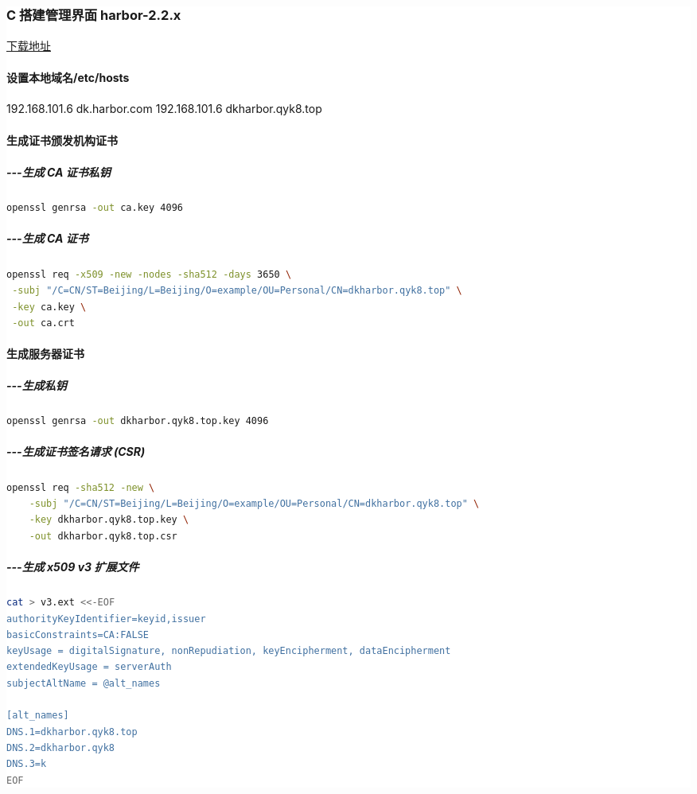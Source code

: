### C 搭建管理界面 harbor-2.2.x

[下载地址](https://github.com/goharbor/harbor/releases )    

#### 设置本地域名/etc/hosts

192.168.101.6   dk.harbor.com
192.168.101.6   dkharbor.qyk8.top

#### 生成证书颁发机构证书

##### ---生成 CA 证书私钥

```sh
openssl genrsa -out ca.key 4096
```

##### ---生成 CA 证书

```sh
openssl req -x509 -new -nodes -sha512 -days 3650 \
 -subj "/C=CN/ST=Beijing/L=Beijing/O=example/OU=Personal/CN=dkharbor.qyk8.top" \
 -key ca.key \
 -out ca.crt
```

#### 生成服务器证书

##### ---生成私钥

```sh
openssl genrsa -out dkharbor.qyk8.top.key 4096
```

##### ---生成证书签名请求 (CSR)  

```sh
openssl req -sha512 -new \
    -subj "/C=CN/ST=Beijing/L=Beijing/O=example/OU=Personal/CN=dkharbor.qyk8.top" \
    -key dkharbor.qyk8.top.key \
    -out dkharbor.qyk8.top.csr
```

##### ---生成 x509 v3 扩展文件

```sh
cat > v3.ext <<-EOF
authorityKeyIdentifier=keyid,issuer
basicConstraints=CA:FALSE
keyUsage = digitalSignature, nonRepudiation, keyEncipherment, dataEncipherment
extendedKeyUsage = serverAuth
subjectAltName = @alt_names

[alt_names]
DNS.1=dkharbor.qyk8.top
DNS.2=dkharbor.qyk8
DNS.3=k
EOF
```
